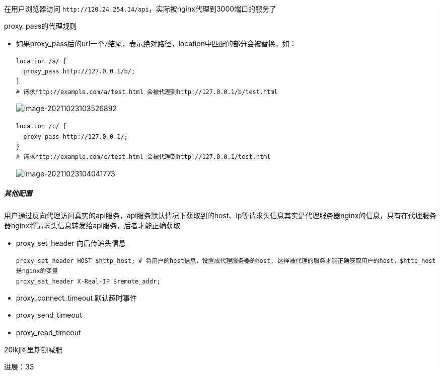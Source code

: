 在用户浏览器访问 `http://120.24.254.14/api`，实际被nginx代理到3000端口的服务了

proxy_pass的代理规则

- 如果proxy_pass后的url一个`/`结尾，表示绝对路径，location中匹配的部分会被替换，如：

  ```shell
  location /a/ {
  	proxy_pass http://127.0.0.1/b/;
  }
  # 请求http://example.com/a/test.html 会被代理到http://127.0.0.1/b/test.html
  ```

  ![image-20211023103526892](https://i.loli.net/2021/10/23/lHGYbnBU7JxkrRE.png)

  ```shell
  location /c/ {
  	proxy_pass http://127.0.0.1/;
  }
  # 请求http://example.com/c/test.html 会被代理到http://127.0.0.1/test.html
  ```

  ![image-20211023104041773](https://i.loli.net/2021/10/23/LFoBc27av3hGf8g.png)

##### 其他配置

用户通过反向代理访问真实的api服务，api服务默认情况下获取到的host、ip等请求头信息其实是代理服务器nginx的信息，只有在代理服务器nginx将请求头信息转发给api服务，后者才能正确获取

- proxy_set_header  向后传递头信息

  ```shell
  proxy_set_header HOST $http_host; # 将用户的host信息，设置成代理服务器的host, 这样被代理的服务才能正确获取用户的host，$http_host是nginx的变量
  proxy_set_header X-Real-IP $remote_addr;
  ```

- proxy_connect_timeout 默认超时事件

- proxy_send_timeout

- proxy_read_timeout

20lkj阿里斯顿减肥

进展：33

